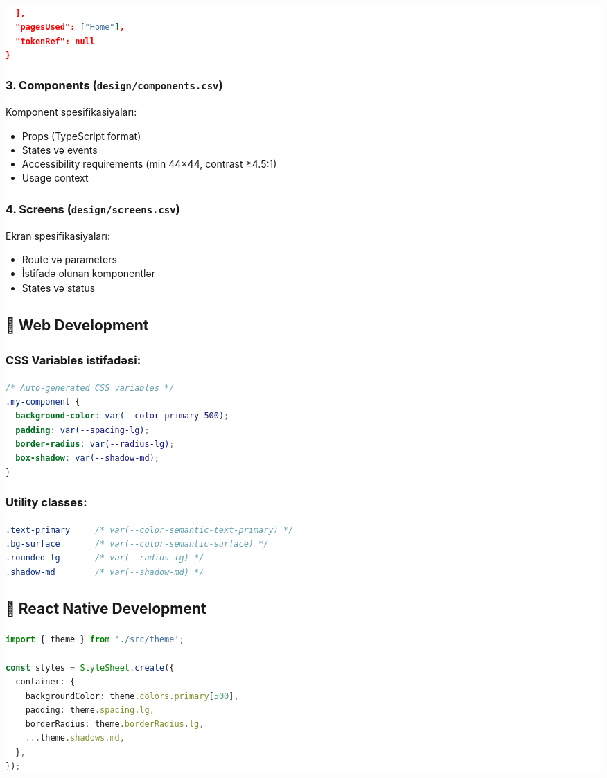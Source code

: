```json
  ],
  "pagesUsed": ["Home"],
  "tokenRef": null
}
```

### 3. Components (`design/components.csv`)
Komponent spesifikasiyaları:
- Props (TypeScript format)
- States və events
- Accessibility requirements (min 44×44, contrast ≥4.5:1)
- Usage context

### 4. Screens (`design/screens.csv`)
Ekran spesifikasiyaları:
- Route və parameters
- İstifadə olunan komponentlər
- States və status

## 🔧 Web Development

### CSS Variables istifadəsi:
```css
/* Auto-generated CSS variables */
.my-component {
  background-color: var(--color-primary-500);
  padding: var(--spacing-lg);
  border-radius: var(--radius-lg);
  box-shadow: var(--shadow-md);
}
```

### Utility classes:
```css
.text-primary     /* var(--color-semantic-text-primary) */
.bg-surface       /* var(--color-semantic-surface) */
.rounded-lg       /* var(--radius-lg) */
.shadow-md        /* var(--shadow-md) */
```

## 📱 React Native Development

```typescript
import { theme } from './src/theme';

const styles = StyleSheet.create({
  container: {
    backgroundColor: theme.colors.primary[500],
    padding: theme.spacing.lg,
    borderRadius: theme.borderRadius.lg,
    ...theme.shadows.md,
  },
});
```
